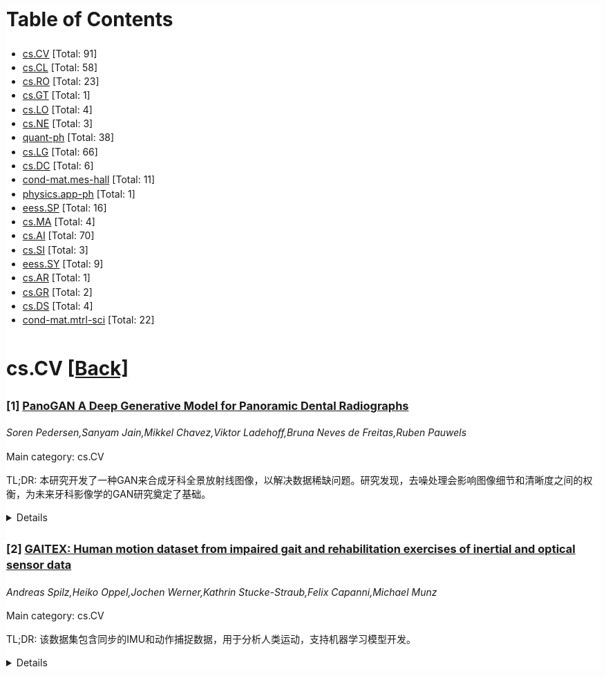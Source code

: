 <div id=toc></div>

# Table of Contents

- [cs.CV](#cs.CV) [Total: 91]
- [cs.CL](#cs.CL) [Total: 58]
- [cs.RO](#cs.RO) [Total: 23]
- [cs.GT](#cs.GT) [Total: 1]
- [cs.LO](#cs.LO) [Total: 4]
- [cs.NE](#cs.NE) [Total: 3]
- [quant-ph](#quant-ph) [Total: 38]
- [cs.LG](#cs.LG) [Total: 66]
- [cs.DC](#cs.DC) [Total: 6]
- [cond-mat.mes-hall](#cond-mat.mes-hall) [Total: 11]
- [physics.app-ph](#physics.app-ph) [Total: 1]
- [eess.SP](#eess.SP) [Total: 16]
- [cs.MA](#cs.MA) [Total: 4]
- [cs.AI](#cs.AI) [Total: 70]
- [cs.SI](#cs.SI) [Total: 3]
- [eess.SY](#eess.SY) [Total: 9]
- [cs.AR](#cs.AR) [Total: 1]
- [cs.GR](#cs.GR) [Total: 2]
- [cs.DS](#cs.DS) [Total: 4]
- [cond-mat.mtrl-sci](#cond-mat.mtrl-sci) [Total: 22]


<div id='cs.CV'></div>

# cs.CV [[Back]](#toc)

### [1] [PanoGAN A Deep Generative Model for Panoramic Dental Radiographs](https://arxiv.org/abs/2507.21200)
*Soren Pedersen,Sanyam Jain,Mikkel Chavez,Viktor Ladehoff,Bruna Neves de Freitas,Ruben Pauwels*

Main category: cs.CV

TL;DR: 本研究开发了一种GAN来合成牙科全景放射线图像，以解决数据稀缺问题。研究发现，去噪处理会影响图像细节和清晰度之间的权衡，为未来牙科影像学的GAN研究奠定了基础。


<details><summary>Details</summary></details>


### [2] [GAITEX: Human motion dataset from impaired gait and rehabilitation exercises of inertial and optical sensor data](https://arxiv.org/abs/2507.21069)
*Andreas Spilz,Heiko Oppel,Jochen Werner,Kathrin Stucke-Straub,Felix Capanni,Michael Munz*

Main category: cs.CV

TL;DR: 该数据集包含同步的IMU和动作捕捉数据，用于分析人类运动，支持机器学习模型开发。


<details><summary>Details</summary></details>
